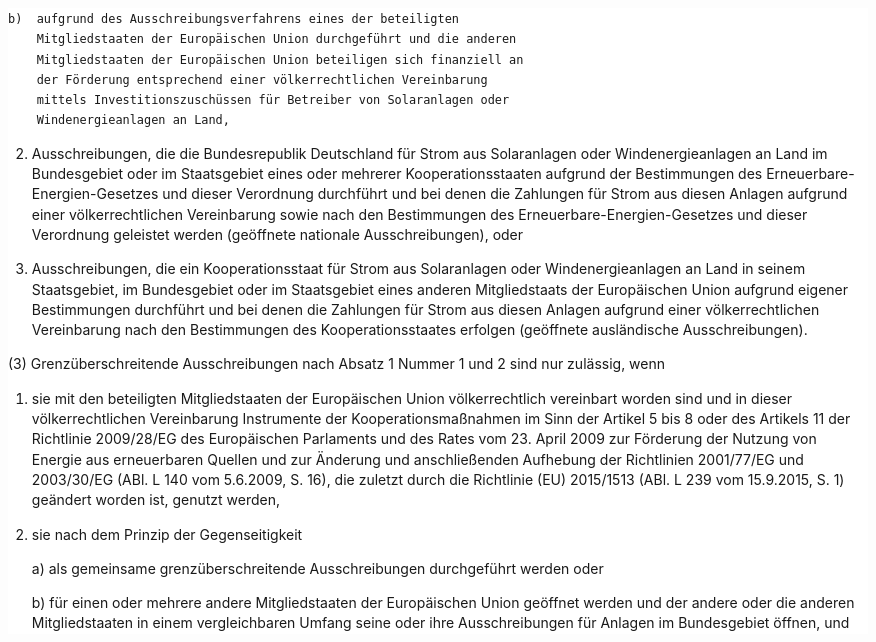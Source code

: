
    b)  aufgrund des Ausschreibungsverfahrens eines der beteiligten
        Mitgliedstaaten der Europäischen Union durchgeführt und die anderen
        Mitgliedstaaten der Europäischen Union beteiligen sich finanziell an
        der Förderung entsprechend einer völkerrechtlichen Vereinbarung
        mittels Investitionszuschüssen für Betreiber von Solaranlagen oder
        Windenergieanlagen an Land,





2.  Ausschreibungen, die die Bundesrepublik Deutschland für Strom aus
    Solaranlagen oder Windenergieanlagen an Land im Bundesgebiet oder im
    Staatsgebiet eines oder mehrerer Kooperationsstaaten aufgrund der
    Bestimmungen des Erneuerbare-Energien-Gesetzes und dieser Verordnung
    durchführt und bei denen die Zahlungen für Strom aus diesen Anlagen
    aufgrund einer völkerrechtlichen Vereinbarung sowie nach den
    Bestimmungen des Erneuerbare-Energien-Gesetzes und dieser Verordnung
    geleistet werden (geöffnete nationale Ausschreibungen), oder


3.  Ausschreibungen, die ein Kooperationsstaat für Strom aus Solaranlagen
    oder Windenergieanlagen an Land in seinem Staatsgebiet, im
    Bundesgebiet oder im Staatsgebiet eines anderen Mitgliedstaats der
    Europäischen Union aufgrund eigener Bestimmungen durchführt und bei
    denen die Zahlungen für Strom aus diesen Anlagen aufgrund einer
    völkerrechtlichen Vereinbarung nach den Bestimmungen des
    Kooperationsstaates erfolgen (geöffnete ausländische Ausschreibungen).




(3) Grenzüberschreitende Ausschreibungen nach Absatz 1 Nummer 1 und 2
sind nur zulässig, wenn

1.  sie mit den beteiligten Mitgliedstaaten der Europäischen Union
    völkerrechtlich vereinbart worden sind und in dieser völkerrechtlichen
    Vereinbarung Instrumente der Kooperationsmaßnahmen im Sinn der Artikel
    5 bis 8 oder des Artikels 11 der Richtlinie 2009/28/EG des
    Europäischen Parlaments und des Rates vom 23. April 2009 zur Förderung
    der Nutzung von Energie aus erneuerbaren Quellen und zur Änderung und
    anschließenden Aufhebung der Richtlinien 2001/77/EG und 2003/30/EG
    (ABl. L 140 vom 5.6.2009, S. 16), die zuletzt durch die Richtlinie
    (EU) 2015/1513 (ABl. L 239 vom 15.9.2015, S. 1) geändert worden ist,
    genutzt werden,


2.  sie nach dem Prinzip der Gegenseitigkeit

    a)  als gemeinsame grenzüberschreitende Ausschreibungen durchgeführt
        werden oder


    b)  für einen oder mehrere andere Mitgliedstaaten der Europäischen Union
        geöffnet werden und der andere oder die anderen Mitgliedstaaten in
        einem vergleichbaren Umfang seine oder ihre Ausschreibungen für
        Anlagen im Bundesgebiet öffnen, und

